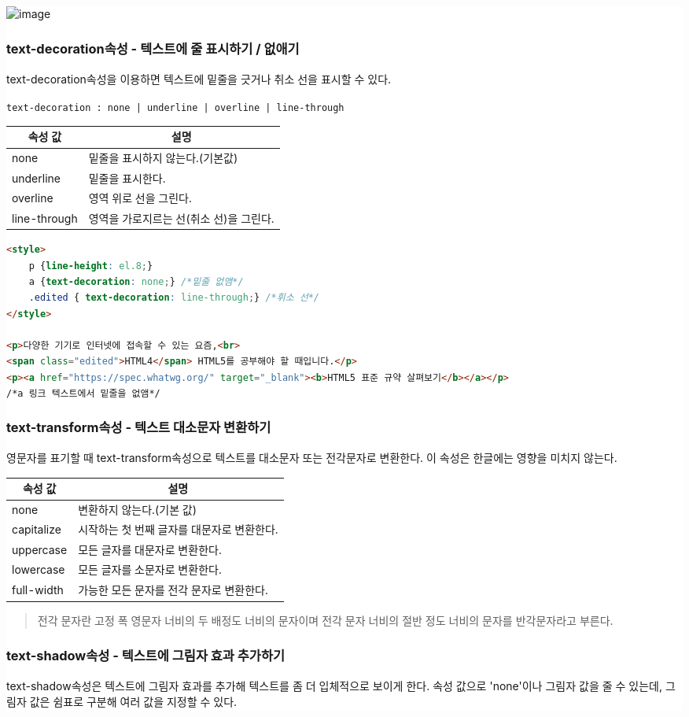 ![image](https://user-images.githubusercontent.com/68311188/99893401-3b4bcb80-2cc3-11eb-8fcb-1d6c25f2e523.png)

###  text-decoration속성 - 텍스트에 줄 표시하기 / 없애기

text-decoration속성을 이용하면 텍스트에 밑줄을 긋거나 취소 선을 표시할 수 있다.

`text-decoration : none | underline | overline | line-through`

| 속성 값      | 설명                                    |
| ------------ | --------------------------------------- |
| none         | 밑줄을 표시하지 않는다.(기본값)         |
| underline    | 밑줄을 표시한다.                        |
| overline     | 영역 위로 선을 그린다.                  |
| line-through | 영역을 가로지르는 선(취소 선)을 그린다. |

```html
<style>
    p {line-height: el.8;}
    a {text-decoration: none;} /*밑줄 없앰*/
    .edited { text-decoration: line-through;} /*휘소 선*/
</style>

<p>다양한 기기로 인터넷에 접속할 수 있는 요즘,<br>
<span class="edited">HTML4</span> HTML5를 공부해야 할 때입니다.</p>
<p><a href="https://spec.whatwg.org/" target="_blank"><b>HTML5 표준 규약 살펴보기</b></a></p>
/*a 링크 텍스트에서 밑줄을 없앰*/
```



### text-transform속성 - 텍스트 대소문자 변환하기

영문자를 표기할 때 text-transform속성으로 텍스트를 대소문자 또는 전각문자로 변환한다. 이 속성은 한글에는 영향을 미치지 않는다.

| 속성 값    | 설명                                       |
| ---------- | ------------------------------------------ |
| none       | 변환하지 않는다.(기본 값)                  |
| capitalize | 시작하는 첫 번째 글자를 대문자로 변환한다. |
| uppercase  | 모든 글자를 대문자로 변환한다.             |
| lowercase  | 모든 글자를 소문자로 변환한다.             |
| full-width | 가능한 모든 문자를 전각 문자로 변환한다.   |

> 전각 문자란 고정 폭 영문자 너비의 두 배정도 너비의 문자이며 전각 문자 너비의 절반 정도 너비의 문자를 반각문자라고 부른다.



### text-shadow속성 - 텍스트에 그림자 효과 추가하기

text-shadow속성은 텍스트에 그림자 효과를 추가해 텍스트를 좀 더 입체적으로 보이게 한다. 속성 값으로 'none'이나 그림자 값을 줄 수 있는데, 그림자 값은 쉼표로 구분해 여러 값을 지정할 수 있다.
